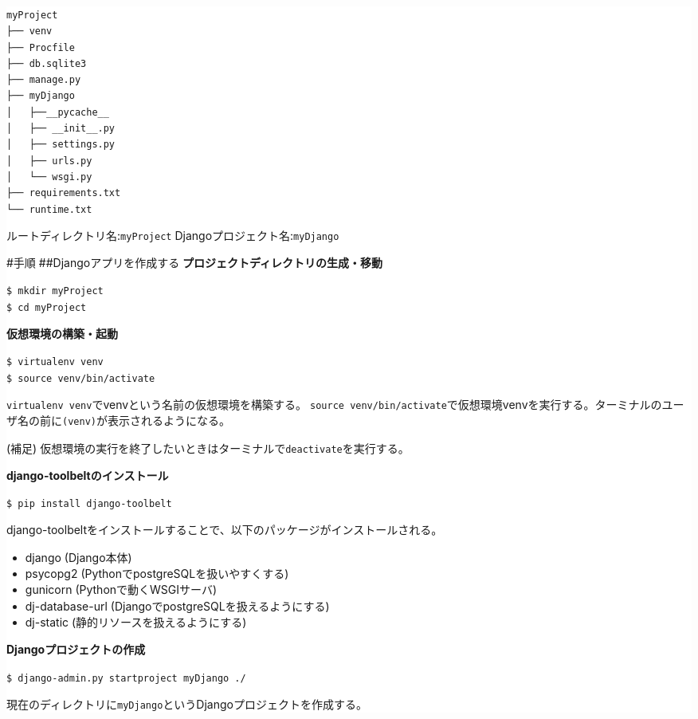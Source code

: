 ```bash:構成
myProject
├── venv
├── Procfile
├── db.sqlite3
├── manage.py
├── myDjango
│   ├──__pycache__
│   ├── __init__.py
│   ├── settings.py
│   ├── urls.py
│   └── wsgi.py
├── requirements.txt
└── runtime.txt
```
ルートディレクトリ名:`myProject`
Djangoプロジェクト名:`myDjango`


#手順
##Djangoアプリを作成する
**プロジェクトディレクトリの生成・移動**

```
$ mkdir myProject
$ cd myProject
```

**仮想環境の構築・起動**

```bash
$ virtualenv venv
$ source venv/bin/activate
```
`virtualenv venv`でvenvという名前の仮想環境を構築する。
`source venv/bin/activate`で仮想環境venvを実行する。ターミナルのユーザ名の前に`(venv)`が表示されるようになる。

(補足)
仮想環境の実行を終了したいときはターミナルで`deactivate`を実行する。

**django-toolbeltのインストール**

```bash
$ pip install django-toolbelt
```
django-toolbeltをインストールすることで、以下のパッケージがインストールされる。

* django (Django本体)
* psycopg2 (PythonでpostgreSQLを扱いやすくする)
* gunicorn (Pythonで動くWSGIサーバ)
* dj-database-url (DjangoでpostgreSQLを扱えるようにする)
* dj-static (静的リソースを扱えるようにする)

**Djangoプロジェクトの作成**

```bash
$ django-admin.py startproject myDjango ./
```
現在のディレクトリに`myDjango`というDjangoプロジェクトを作成する。
